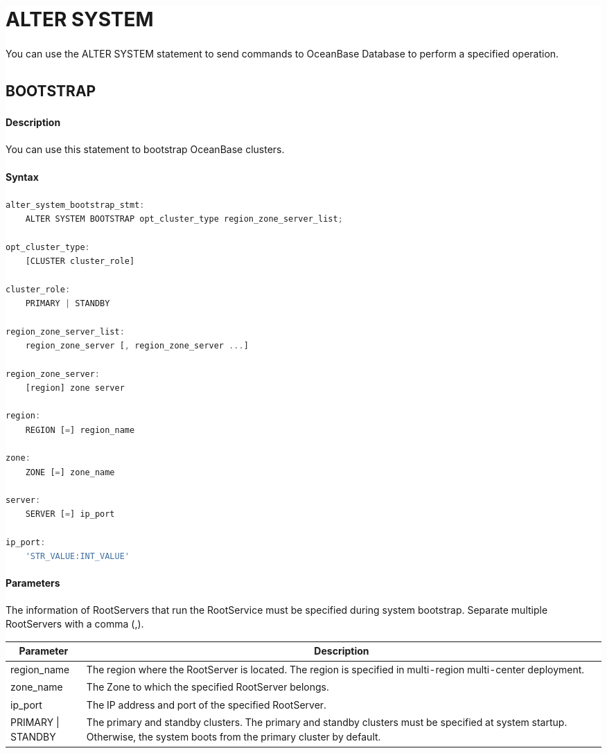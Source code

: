ALTER SYSTEM 
=================================



You can use the ALTER SYSTEM statement to send commands to OceanBase Database to perform a specified operation. 

BOOTSTRAP 
------------------

#### Description 

You can use this statement to bootstrap OceanBase clusters. 

#### Syntax 

```javascript
alter_system_bootstrap_stmt:
    ALTER SYSTEM BOOTSTRAP opt_cluster_type region_zone_server_list;
    
opt_cluster_type:
    [CLUSTER cluster_role]
 
cluster_role:
    PRIMARY | STANDBY
 
region_zone_server_list:
    region_zone_server [, region_zone_server ...]

region_zone_server:
    [region] zone server

region:
    REGION [=] region_name

zone:
    ZONE [=] zone_name

server:
    SERVER [=] ip_port

ip_port:
    'STR_VALUE:INT_VALUE'
```



#### Parameters 

The information of RootServers that run the RootService must be specified during system bootstrap. Separate multiple RootServers with a comma (,). 


|   **Parameter**    |                                                                             **Description**                                                                              |
|--------------------|--------------------------------------------------------------------------------------------------------------------------------------------------------------------------|
| region_name        | The region where the RootServer is located. The region is specified in multi-region multi-center deployment.                                                             |
| zone_name          | The Zone to which the specified RootServer belongs.                                                                                                                      |
| ip_port            | The IP address and port of the specified RootServer.                                                                                                                     |
| PRIMARY \| STANDBY | The primary and standby clusters. The primary and standby clusters must be specified at system startup. Otherwise, the system boots from the primary cluster by default. |
